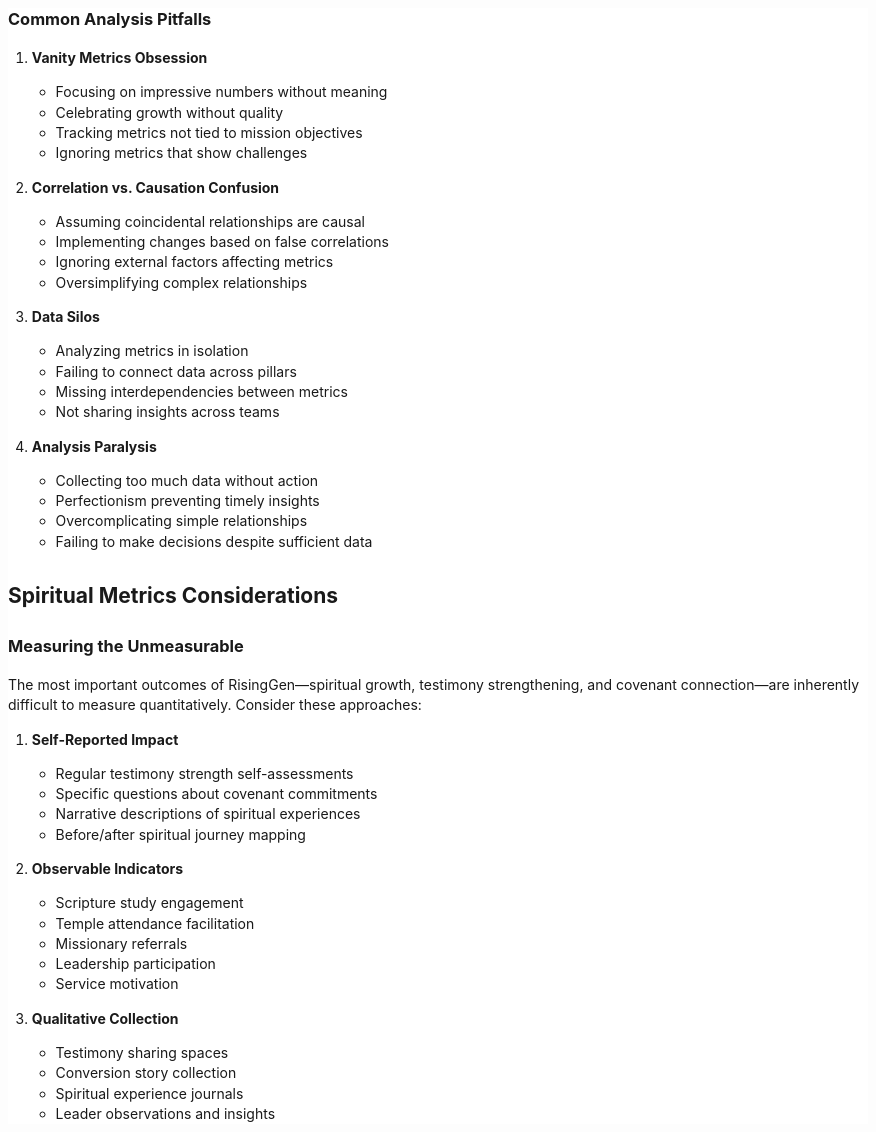 ### Common Analysis Pitfalls

1. **Vanity Metrics Obsession**

   - Focusing on impressive numbers without meaning
   - Celebrating growth without quality
   - Tracking metrics not tied to mission objectives
   - Ignoring metrics that show challenges

2. **Correlation vs. Causation Confusion**

   - Assuming coincidental relationships are causal
   - Implementing changes based on false correlations
   - Ignoring external factors affecting metrics
   - Oversimplifying complex relationships

3. **Data Silos**

   - Analyzing metrics in isolation
   - Failing to connect data across pillars
   - Missing interdependencies between metrics
   - Not sharing insights across teams

4. **Analysis Paralysis**
   - Collecting too much data without action
   - Perfectionism preventing timely insights
   - Overcomplicating simple relationships
   - Failing to make decisions despite sufficient data

## Spiritual Metrics Considerations

### Measuring the Unmeasurable

The most important outcomes of RisingGen—spiritual growth, testimony strengthening, and covenant connection—are inherently difficult to measure quantitatively. Consider these approaches:

1. **Self-Reported Impact**

   - Regular testimony strength self-assessments
   - Specific questions about covenant commitments
   - Narrative descriptions of spiritual experiences
   - Before/after spiritual journey mapping

2. **Observable Indicators**

   - Scripture study engagement
   - Temple attendance facilitation
   - Missionary referrals
   - Leadership participation
   - Service motivation

3. **Qualitative Collection**
   - Testimony sharing spaces
   - Conversion story collection
   - Spiritual experience journals
   - Leader observations and insights
